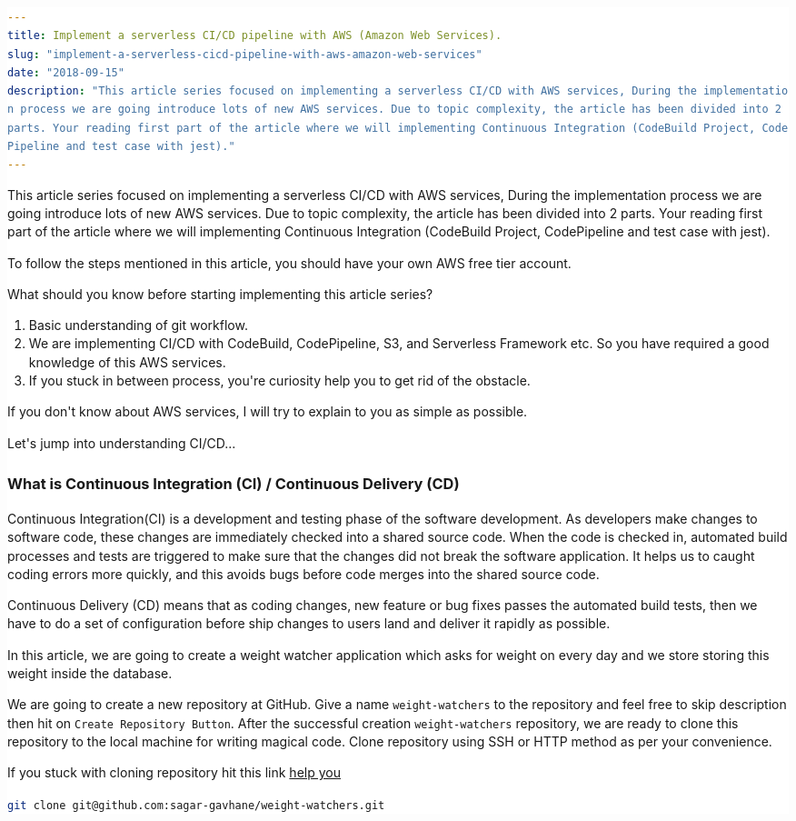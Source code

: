 ```yaml
---
title: Implement a serverless CI/CD pipeline with AWS (Amazon Web Services).
slug: "implement-a-serverless-cicd-pipeline-with-aws-amazon-web-services"
date: "2018-09-15"
description: "This article series focused on implementing a serverless CI/CD with AWS services, During the implementation process we are going introduce lots of new AWS services. Due to topic complexity, the article has been divided into 2 parts. Your reading first part of the article where we will implementing Continuous Integration (CodeBuild Project, CodePipeline and test case with jest)."
---
```


This article series focused on implementing a serverless CI/CD with AWS services, During the implementation process we are going introduce lots of new AWS services. Due to topic complexity, the article has been divided into 2 parts. Your reading first part of the article where we will implementing Continuous Integration (CodeBuild Project, CodePipeline and test case with jest).

To follow the steps mentioned in this article, you should have your own AWS free tier account.

What should you know before starting implementing this article series?

1. Basic understanding of git workflow.
1. We are implementing CI/CD with CodeBuild, CodePipeline, S3, and Serverless Framework etc. So you have required a good knowledge of this AWS services.
1. If you stuck in between process, you're curiosity help you to get rid of the obstacle.

If you don't know about AWS services, I will try to explain to you as simple as possible.

Let's jump into understanding CI/CD...

### What is Continuous Integration (CI) / Continuous Delivery (CD)

Continuous Integration(CI) is a development and testing phase of the software development. As developers make changes to software code, these changes are immediately checked into a shared source code. When the code is checked in, automated build processes and tests are triggered to make sure that the changes did not break the software application. It helps us to caught coding errors more quickly, and this avoids bugs before code merges into the shared source code.

Continuous Delivery (CD) means that as coding changes, new feature or bug fixes passes the automated build tests, then we have to do a set of configuration before ship changes to users land and deliver it rapidly as possible.

In this article, we are going to create a weight watcher application which asks for weight on every day and we store storing this weight inside the database.

We are going to create a new repository at GitHub. Give a name `weight-watchers` to the repository and feel free to skip description then hit on `Create Repository Button`. After the successful creation `weight-watchers` repository, we are ready to clone this repository to the local machine for writing magical code. Clone repository using SSH or HTTP method as per your convenience.

If you stuck with cloning repository hit this link [help you](https://help.github.com/articles/cloning-a-repository/)

```bash
git clone git@github.com:sagar-gavhane/weight-watchers.git
```
